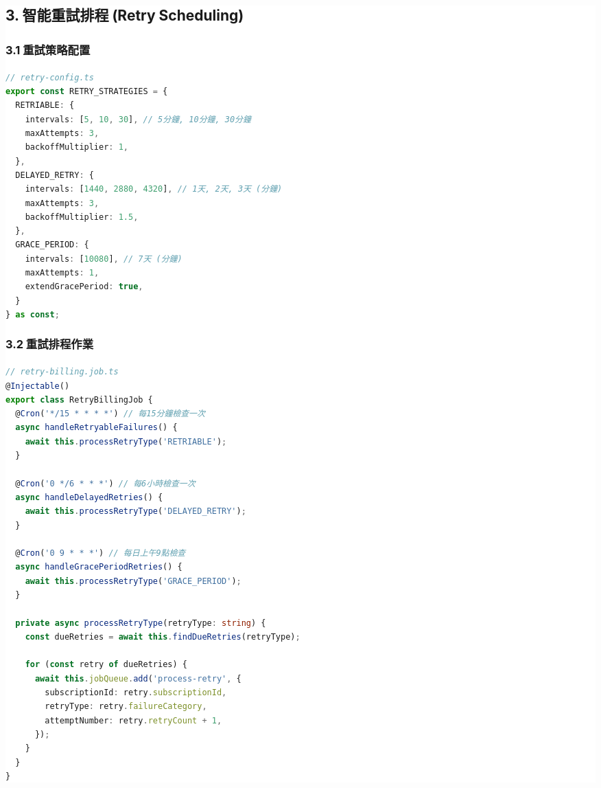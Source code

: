 ## 3. 智能重試排程 (Retry Scheduling)

### 3.1 重試策略配置

```typescript
// retry-config.ts
export const RETRY_STRATEGIES = {
  RETRIABLE: {
    intervals: [5, 10, 30], // 5分鐘, 10分鐘, 30分鐘
    maxAttempts: 3,
    backoffMultiplier: 1,
  },
  DELAYED_RETRY: {
    intervals: [1440, 2880, 4320], // 1天, 2天, 3天 (分鐘)
    maxAttempts: 3,
    backoffMultiplier: 1.5,
  },
  GRACE_PERIOD: {
    intervals: [10080], // 7天 (分鐘)
    maxAttempts: 1,
    extendGracePeriod: true,
  }
} as const;
```

### 3.2 重試排程作業

```typescript
// retry-billing.job.ts
@Injectable()
export class RetryBillingJob {
  @Cron('*/15 * * * *') // 每15分鐘檢查一次
  async handleRetryableFailures() {
    await this.processRetryType('RETRIABLE');
  }

  @Cron('0 */6 * * *') // 每6小時檢查一次
  async handleDelayedRetries() {
    await this.processRetryType('DELAYED_RETRY');
  }

  @Cron('0 9 * * *') // 每日上午9點檢查
  async handleGracePeriodRetries() {
    await this.processRetryType('GRACE_PERIOD');
  }

  private async processRetryType(retryType: string) {
    const dueRetries = await this.findDueRetries(retryType);
    
    for (const retry of dueRetries) {
      await this.jobQueue.add('process-retry', {
        subscriptionId: retry.subscriptionId,
        retryType: retry.failureCategory,
        attemptNumber: retry.retryCount + 1,
      });
    }
  }
}
```
